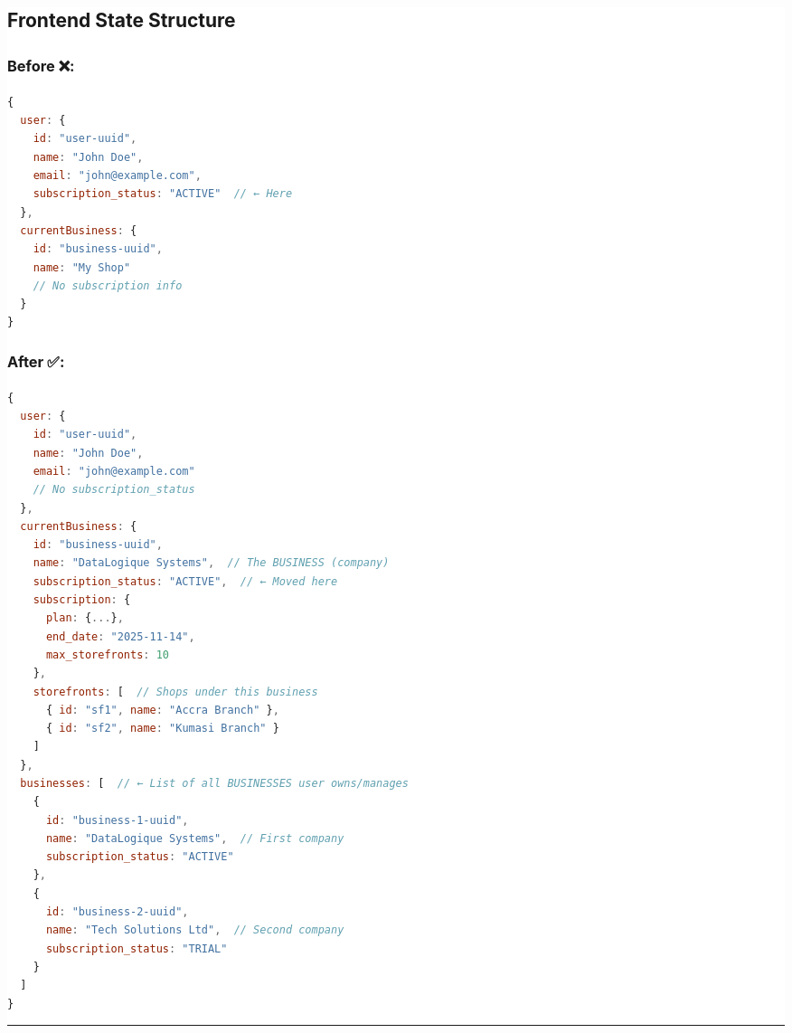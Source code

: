 ## Frontend State Structure

### Before ❌:
```javascript
{
  user: {
    id: "user-uuid",
    name: "John Doe",
    email: "john@example.com",
    subscription_status: "ACTIVE"  // ← Here
  },
  currentBusiness: {
    id: "business-uuid",
    name: "My Shop"
    // No subscription info
  }
}
```

### After ✅:
```javascript
{
  user: {
    id: "user-uuid",
    name: "John Doe",
    email: "john@example.com"
    // No subscription_status
  },
  currentBusiness: {
    id: "business-uuid",
    name: "DataLogique Systems",  // The BUSINESS (company)
    subscription_status: "ACTIVE",  // ← Moved here
    subscription: {
      plan: {...},
      end_date: "2025-11-14",
      max_storefronts: 10
    },
    storefronts: [  // Shops under this business
      { id: "sf1", name: "Accra Branch" },
      { id: "sf2", name: "Kumasi Branch" }
    ]
  },
  businesses: [  // ← List of all BUSINESSES user owns/manages
    {
      id: "business-1-uuid",
      name: "DataLogique Systems",  // First company
      subscription_status: "ACTIVE"
    },
    {
      id: "business-2-uuid",
      name: "Tech Solutions Ltd",  // Second company
      subscription_status: "TRIAL"
    }
  ]
}
```

---